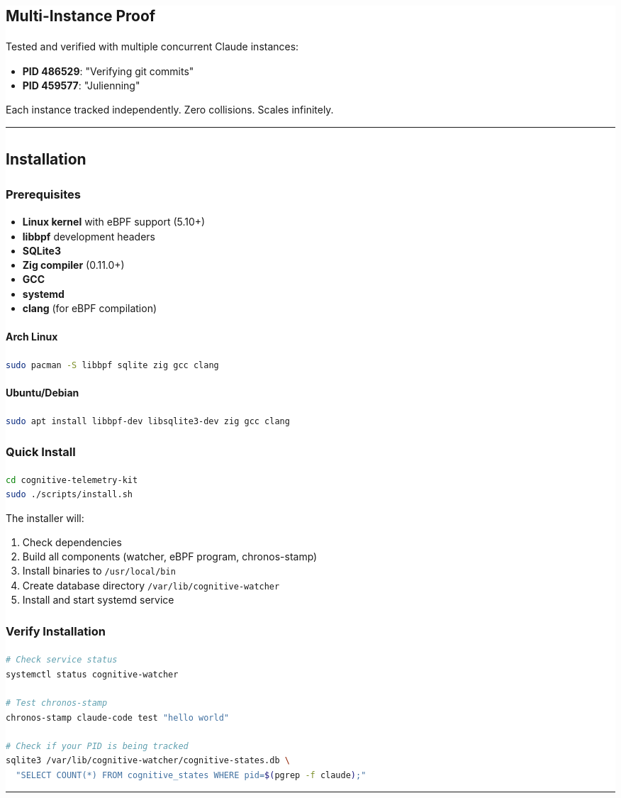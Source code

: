
## Multi-Instance Proof

Tested and verified with multiple concurrent Claude instances:

- **PID 486529**: "Verifying git commits"
- **PID 459577**: "Julienning"

Each instance tracked independently. Zero collisions. Scales infinitely.

---

## Installation

### Prerequisites

- **Linux kernel** with eBPF support (5.10+)
- **libbpf** development headers
- **SQLite3**
- **Zig compiler** (0.11.0+)
- **GCC**
- **systemd**
- **clang** (for eBPF compilation)

#### Arch Linux
```bash
sudo pacman -S libbpf sqlite zig gcc clang
```

#### Ubuntu/Debian
```bash
sudo apt install libbpf-dev libsqlite3-dev zig gcc clang
```

### Quick Install

```bash
cd cognitive-telemetry-kit
sudo ./scripts/install.sh
```

The installer will:
1. Check dependencies
2. Build all components (watcher, eBPF program, chronos-stamp)
3. Install binaries to `/usr/local/bin`
4. Create database directory `/var/lib/cognitive-watcher`
5. Install and start systemd service

### Verify Installation

```bash
# Check service status
systemctl status cognitive-watcher

# Test chronos-stamp
chronos-stamp claude-code test "hello world"

# Check if your PID is being tracked
sqlite3 /var/lib/cognitive-watcher/cognitive-states.db \
  "SELECT COUNT(*) FROM cognitive_states WHERE pid=$(pgrep -f claude);"
```

---